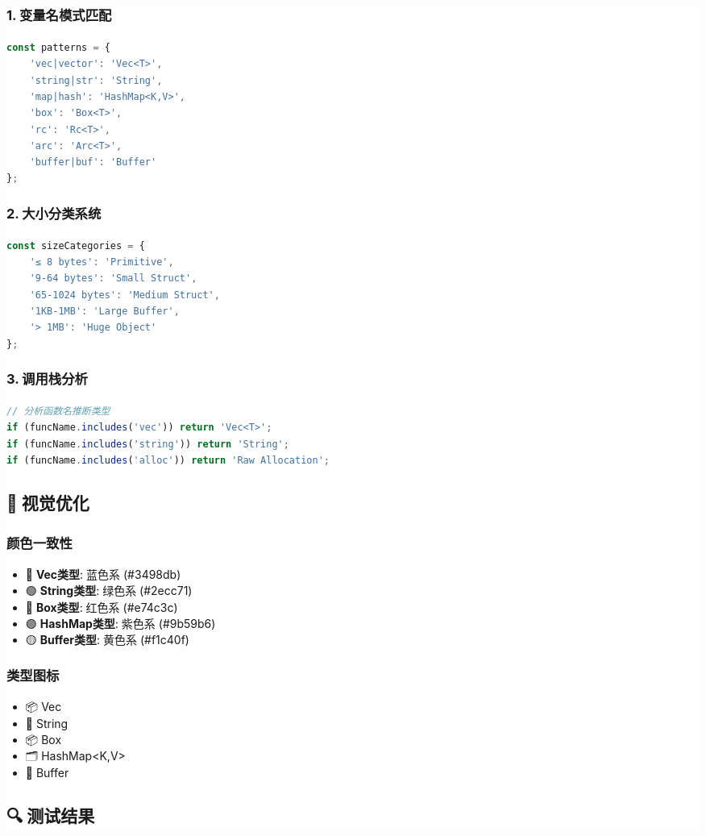 ### 1. **变量名模式匹配**
```javascript
const patterns = {
    'vec|vector': 'Vec<T>',
    'string|str': 'String', 
    'map|hash': 'HashMap<K,V>',
    'box': 'Box<T>',
    'rc': 'Rc<T>',
    'arc': 'Arc<T>',
    'buffer|buf': 'Buffer'
};
```

### 2. **大小分类系统**
```javascript
const sizeCategories = {
    '≤ 8 bytes': 'Primitive',
    '9-64 bytes': 'Small Struct', 
    '65-1024 bytes': 'Medium Struct',
    '1KB-1MB': 'Large Buffer',
    '> 1MB': 'Huge Object'
};
```

### 3. **调用栈分析**
```javascript
// 分析函数名推断类型
if (funcName.includes('vec')) return 'Vec<T>';
if (funcName.includes('string')) return 'String';
if (funcName.includes('alloc')) return 'Raw Allocation';
```

## 🌈 **视觉优化**

### 颜色一致性
- 🔵 **Vec类型**: 蓝色系 (#3498db)
- 🟢 **String类型**: 绿色系 (#2ecc71)  
- 🔴 **Box类型**: 红色系 (#e74c3c)
- 🟣 **HashMap类型**: 紫色系 (#9b59b6)
- 🟡 **Buffer类型**: 黄色系 (#f1c40f)

### 类型图标
- 📦 Vec<T>
- 📝 String  
- 📦 Box<T>
- 🗂️ HashMap<K,V>
- 💾 Buffer

## 🔍 **测试结果**
